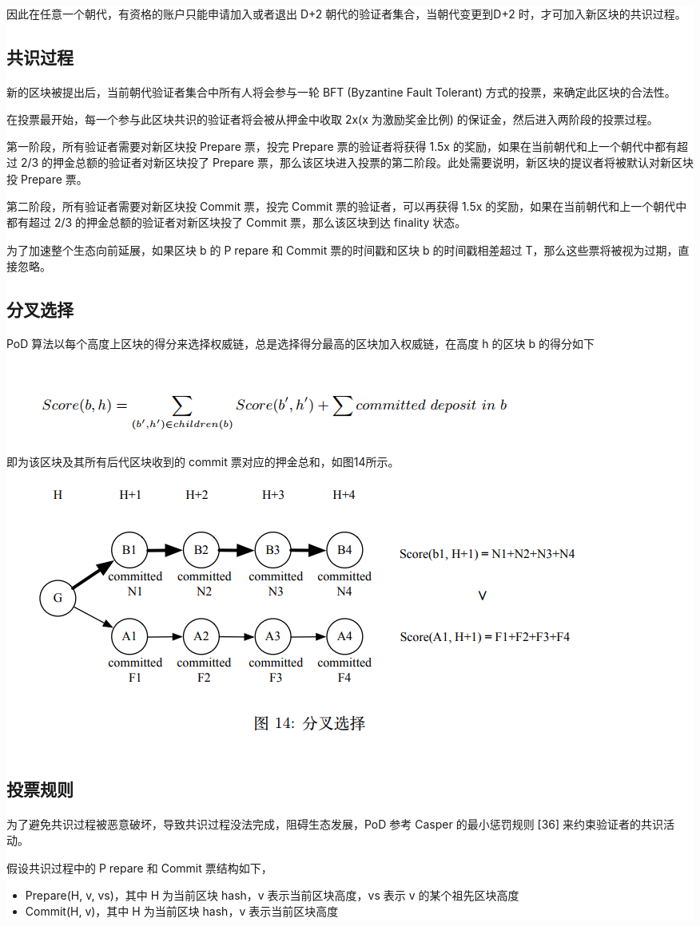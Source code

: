 因此在任意⼀个朝代，有资格的账户只能申请加⼊或者退出 D+2 朝代的验证者集合，当朝代变更到D+2 时，才可加⼊新区块的共识过程。

## 共识过程

新的区块被提出后，当前朝代验证者集合中所有⼈将会参与⼀轮 BFT (Byzantine Fault Tolerant) ⽅式的投票，来确定此区块的合法性。

在投票最开始，每⼀个参与此区块共识的验证者将会被从押⾦中收取 2x(x 为激励奖⾦⽐例) 的保证⾦，然后进⼊两阶段的投票过程。

第⼀阶段，所有验证者需要对新区块投 Prepare 票，投完 Prepare 票的验证者将获得 1.5x 的奖励，如果在当前朝代和上⼀个朝代中都有超过 2/3 的押⾦总额的验证者对新区块投了 Prepare 票，那么该区块进⼊投票的第⼆阶段。此处需要说明，新区块的提议者将被默认对新区块投 Prepare 票。

第⼆阶段，所有验证者需要对新区块投 Commit 票，投完 Commit 票的验证者，可以再获得 1.5x 的奖励，如果在当前朝代和上⼀个朝代中都有超过 2/3 的押⾦总额的验证者对新区块投了 Commit 票，那么该区块到达 finality 状态。

为了加速整个⽣态向前延展，如果区块 b 的 P repare 和 Commit 票的时间戳和区块 b 的时间戳相差超过 T，那么这些票将被视为过期，直接忽略。

## 分叉选择

PoD 算法以每个⾼度上区块的得分来选择权威链，总是选择得分最⾼的区块加⼊权威链，在⾼度 h 的区块 b 的得分如下

![PoD得分](imgs/PoD得分.PNG)

即为该区块及其所有后代区块收到的 commit 票对应的押⾦总和，如图14所⽰。

![PoD分叉选择](imgs/PoD分叉选择.PNG)

## 投票规则

为了避免共识过程被恶意破坏，导致共识过程没法完成，阻碍⽣态发展，PoD 参考 Casper 的最⼩惩罚规则 [36] 来约束验证者的共识活动。

假设共识过程中的 P repare 和 Commit 票结构如下，
* Prepare(H, v, vs)，其中 H 为当前区块 hash，v 表⽰当前区块⾼度，vs 表⽰ v 的某个祖先区块高度
* Commit(H, v)，其中 H 为当前区块 hash，v 表⽰当前区块⾼度
